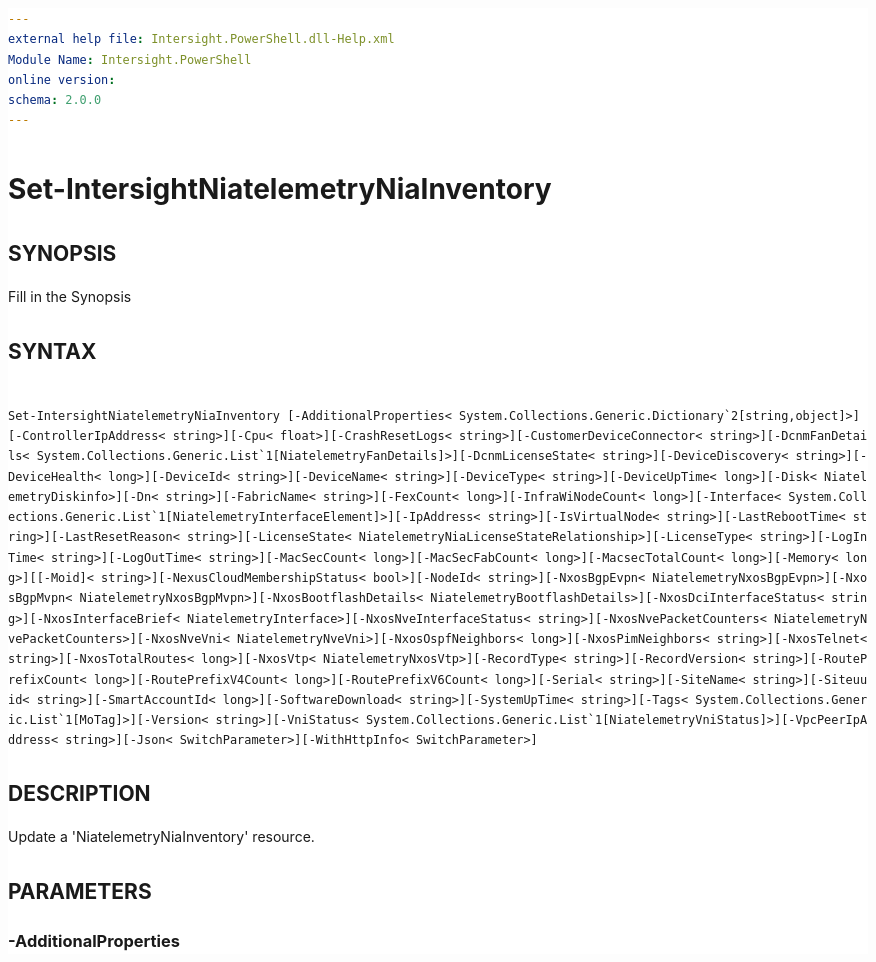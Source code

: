 ```yaml
---
external help file: Intersight.PowerShell.dll-Help.xml
Module Name: Intersight.PowerShell
online version:
schema: 2.0.0
---
```


# Set-IntersightNiatelemetryNiaInventory

## SYNOPSIS
Fill in the Synopsis

## SYNTAX

```

Set-IntersightNiatelemetryNiaInventory [-AdditionalProperties< System.Collections.Generic.Dictionary`2[string,object]>][-ControllerIpAddress< string>][-Cpu< float>][-CrashResetLogs< string>][-CustomerDeviceConnector< string>][-DcnmFanDetails< System.Collections.Generic.List`1[NiatelemetryFanDetails]>][-DcnmLicenseState< string>][-DeviceDiscovery< string>][-DeviceHealth< long>][-DeviceId< string>][-DeviceName< string>][-DeviceType< string>][-DeviceUpTime< long>][-Disk< NiatelemetryDiskinfo>][-Dn< string>][-FabricName< string>][-FexCount< long>][-InfraWiNodeCount< long>][-Interface< System.Collections.Generic.List`1[NiatelemetryInterfaceElement]>][-IpAddress< string>][-IsVirtualNode< string>][-LastRebootTime< string>][-LastResetReason< string>][-LicenseState< NiatelemetryNiaLicenseStateRelationship>][-LicenseType< string>][-LogInTime< string>][-LogOutTime< string>][-MacSecCount< long>][-MacSecFabCount< long>][-MacsecTotalCount< long>][-Memory< long>][[-Moid]< string>][-NexusCloudMembershipStatus< bool>][-NodeId< string>][-NxosBgpEvpn< NiatelemetryNxosBgpEvpn>][-NxosBgpMvpn< NiatelemetryNxosBgpMvpn>][-NxosBootflashDetails< NiatelemetryBootflashDetails>][-NxosDciInterfaceStatus< string>][-NxosInterfaceBrief< NiatelemetryInterface>][-NxosNveInterfaceStatus< string>][-NxosNvePacketCounters< NiatelemetryNvePacketCounters>][-NxosNveVni< NiatelemetryNveVni>][-NxosOspfNeighbors< long>][-NxosPimNeighbors< string>][-NxosTelnet< string>][-NxosTotalRoutes< long>][-NxosVtp< NiatelemetryNxosVtp>][-RecordType< string>][-RecordVersion< string>][-RoutePrefixCount< long>][-RoutePrefixV4Count< long>][-RoutePrefixV6Count< long>][-Serial< string>][-SiteName< string>][-Siteuuid< string>][-SmartAccountId< long>][-SoftwareDownload< string>][-SystemUpTime< string>][-Tags< System.Collections.Generic.List`1[MoTag]>][-Version< string>][-VniStatus< System.Collections.Generic.List`1[NiatelemetryVniStatus]>][-VpcPeerIpAddress< string>][-Json< SwitchParameter>][-WithHttpInfo< SwitchParameter>]

```

## DESCRIPTION
Update a &apos;NiatelemetryNiaInventory&apos; resource.

## PARAMETERS

### -AdditionalProperties
